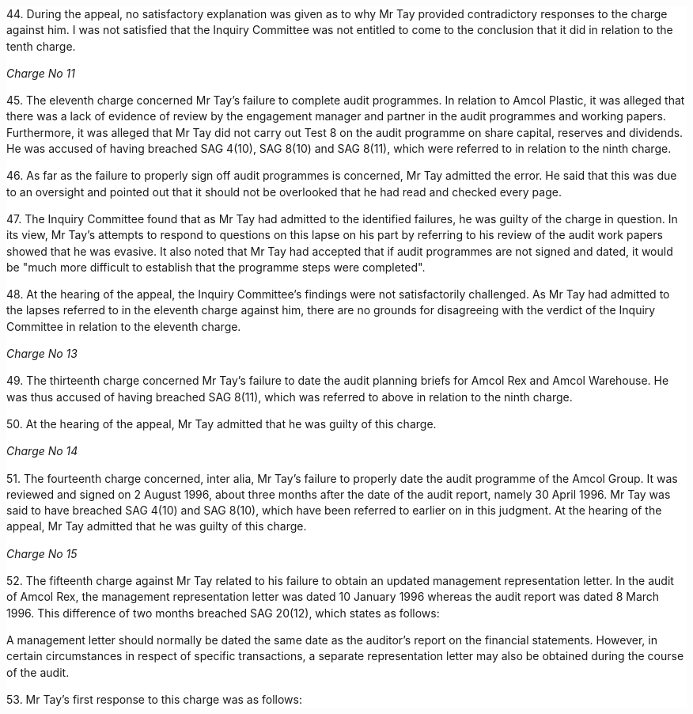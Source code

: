 44\. During the appeal, no satisfactory explanation was given as to why Mr Tay provided contradictory responses to the charge against him. I was not satisfied that the Inquiry Committee was not entitled to come to the conclusion that it did in relation to the tenth charge. 

_Charge No 11_ 

45\. The eleventh charge concerned Mr Tay’s failure to complete audit programmes. In relation to Amcol Plastic, it was alleged that there was a lack of evidence of review by the engagement manager and partner in the audit programmes and working papers. Furthermore, it was alleged that Mr Tay did not carry out Test 8 on the audit programme on share capital, reserves and dividends. He was accused of having breached SAG 4(10), SAG 8(10) and SAG 8(11), which were referred to in relation to the ninth charge. 

46\. As far as the failure to properly sign off audit programmes is concerned, Mr Tay admitted the error. He said that this was due to an oversight and pointed out that it should not be overlooked that he had read and checked every page. 

47\. The Inquiry Committee found that as Mr Tay had admitted to the identified failures, he was guilty of the charge in question. In its view, Mr Tay’s attempts to respond to questions on this lapse on his part by referring to his review of the audit work papers showed that he was evasive. It also noted that Mr Tay had accepted that if audit programmes are not signed and dated, it would be "much more difficult to establish that the programme steps were completed". 

48\. At the hearing of the appeal, the Inquiry Committee’s findings were not satisfactorily challenged. As Mr Tay had admitted to the lapses referred to in the eleventh charge against him, there are no grounds for disagreeing with the verdict of the Inquiry Committee in relation to the eleventh charge. 


_Charge No 13_ 

49\. The thirteenth charge concerned Mr Tay’s failure to date the audit planning briefs for Amcol Rex and Amcol Warehouse. He was thus accused of having breached SAG 8(11), which was referred to above in relation to the ninth charge. 

50\. At the hearing of the appeal, Mr Tay admitted that he was guilty of this charge. 

_Charge No 14_ 

51\. The fourteenth charge concerned, inter alia, Mr Tay’s failure to properly date the audit programme of the Amcol Group. It was reviewed and signed on 2 August 1996, about three months after the date of the audit report, namely 30 April 1996. Mr Tay was said to have breached SAG 4(10) and SAG 8(10), which have been referred to earlier on in this judgment. At the hearing of the appeal, Mr Tay admitted that he was guilty of this charge. 

_Charge No 15_ 

52\. The fifteenth charge against Mr Tay related to his failure to obtain an updated management representation letter. In the audit of Amcol Rex, the management representation letter was dated 10 January 1996 whereas the audit report was dated 8 March 1996. This difference of two months breached SAG 20(12), which states as follows: 

 A management letter should normally be dated the same date as the auditor’s report on the financial statements. However, in certain circumstances in respect of specific transactions, a separate representation letter may also be obtained during the course of the audit. 

53\. Mr Tay’s first response to this charge was as follows: 

